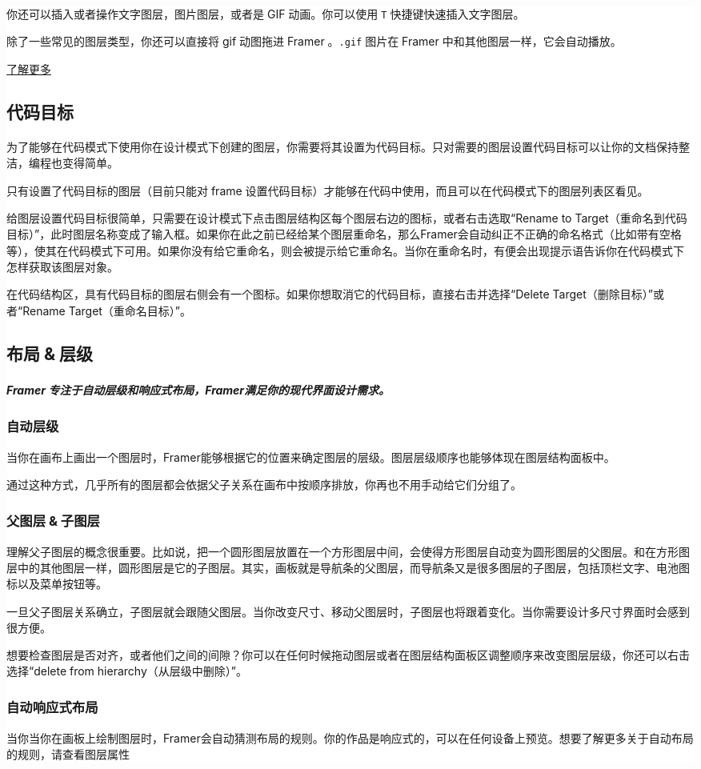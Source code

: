 你还可以插入或者操作文字图层，图片图层，或者是 GIF 动画。你可以使用 `T` 快捷键快速插入文字图层。

除了一些常见的图层类型，你还可以直接将 gif 动图拖进 Framer 。`.gif` 图片在 Framer 中和其他图层一样，它会自动播放。

[了解更多](/learn/code#layers)

<video loop autoplay poster="/images/learn/design/gif-poster.png">
	<source src="/images/learn/design/gif.mp4" type="video/mp4">
</video>

<a id="targeting"></a>
## 代码目标

为了能够在代码模式下使用你在设计模式下创建的图层，你需要将其设置为代码目标。只对需要的图层设置代码目标可以让你的文档保持整洁，编程也变得简单。

只有设置了代码目标的图层（目前只能对 frame 设置代码目标）才能够在代码中使用，而且可以在代码模式下的图层列表区看见。

给图层设置代码目标很简单，只需要在设计模式下点击图层结构区每个图层右边的图标，或者右击选取“Rename to Target（重命名到代码目标）”，此时图层名称变成了输入框。如果你在此之前已经给某个图层重命名，那么Framer会自动纠正不正确的命名格式（比如带有空格等），使其在代码模式下可用。如果你没有给它重命名，则会被提示给它重命名。当你在重命名时，有便会出现提示语告诉你在代码模式下怎样获取该图层对象。

在代码结构区，具有代码目标的图层右侧会有一个图标。如果你想取消它的代码目标，直接右击并选择“Delete Target（删除目标）”或者“Rename Target（重命名目标）”。



<a id="layout"></a>
## 布局 & 层级

##### Framer 专注于自动层级和响应式布局，Framer满足你的现代界面设计需求。

### 自动层级

当你在画布上画出一个图层时，Framer能够根据它的位置来确定图层的层级。图层层级顺序也能够体现在图层结构面板中。

通过这种方式，几乎所有的图层都会依据父子关系在画布中按顺序排放，你再也不用手动给它们分组了。

<video loop autoplay poster="/images/learn/design/auto-hierarchy-poster.png">
	<source src="/images/learn/design/auto-hierarchy.mp4" type="video/mp4">
</video>

### 父图层 & 子图层

理解父子图层的概念很重要。比如说，把一个圆形图层放置在一个方形图层中间，会使得方形图层自动变为圆形图层的父图层。和在方形图层中的其他图层一样，圆形图层是它的子图层。其实，画板就是导航条的父图层，而导航条又是很多图层的子图层，包括顶栏文字、电池图标以及菜单按钮等。

一旦父子图层关系确立，子图层就会跟随父图层。当你改变尺寸、移动父图层时，子图层也将跟着变化。当你需要设计多尺寸界面时会感到很方便。

<video loop autoplay poster="/images/learn/design/resize-parent-poster.png">
	<source src="/images/learn/design/resize-parent.mp4" type="video/mp4">
</video>

想要检查图层是否对齐，或者他们之间的间隙？你可以在任何时候拖动图层或者在图层结构面板区调整顺序来改变图层层级，你还可以右击选择“delete from hierarchy（从层级中删除）”。

### 自动响应式布局

当你当你在画板上绘制图层时，Framer会自动猜测布局的规则。你的作品是响应式的，可以在任何设备上预览。想要了解更多关于自动布局的规则，请查看图层属性
